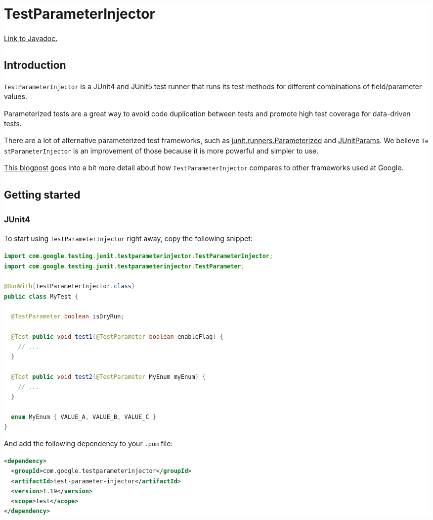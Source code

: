 TestParameterInjector
=====================

[Link to Javadoc.](https://google.github.io/TestParameterInjector/docs/latest/)

## Introduction

`TestParameterInjector` is a JUnit4 and JUnit5 test runner that runs its test methods for
different combinations of field/parameter values.

Parameterized tests are a great way to avoid code duplication between tests and
promote high test coverage for data-driven tests.

There are a lot of alternative parameterized test frameworks, such as
[junit.runners.Parameterized](https://github.com/junit-team/junit4/wiki/parameterized-tests)
and [JUnitParams](https://github.com/Pragmatists/JUnitParams). We believe
`TestParameterInjector` is an improvement of those because it is more powerful
and simpler to use.

[This blogpost](https://opensource.googleblog.com/2021/03/introducing-testparameterinjector.html)
goes into a bit more detail about how `TestParameterInjector` compares to other
frameworks used at Google.

## Getting started

### JUnit4

To start using `TestParameterInjector` right away, copy the following snippet:

```java
import com.google.testing.junit.testparameterinjector.TestParameterInjector;
import com.google.testing.junit.testparameterinjector.TestParameter;

@RunWith(TestParameterInjector.class)
public class MyTest {

  @TestParameter boolean isDryRun;

  @Test public void test1(@TestParameter boolean enableFlag) {
    // ...
  }

  @Test public void test2(@TestParameter MyEnum myEnum) {
    // ...
  }

  enum MyEnum { VALUE_A, VALUE_B, VALUE_C }
}
```

And add the following dependency to your `.pom` file:

```xml
<dependency>
  <groupId>com.google.testparameterinjector</groupId>
  <artifactId>test-parameter-injector</artifactId>
  <version>1.19</version>
  <scope>test</scope>
</dependency>
```

